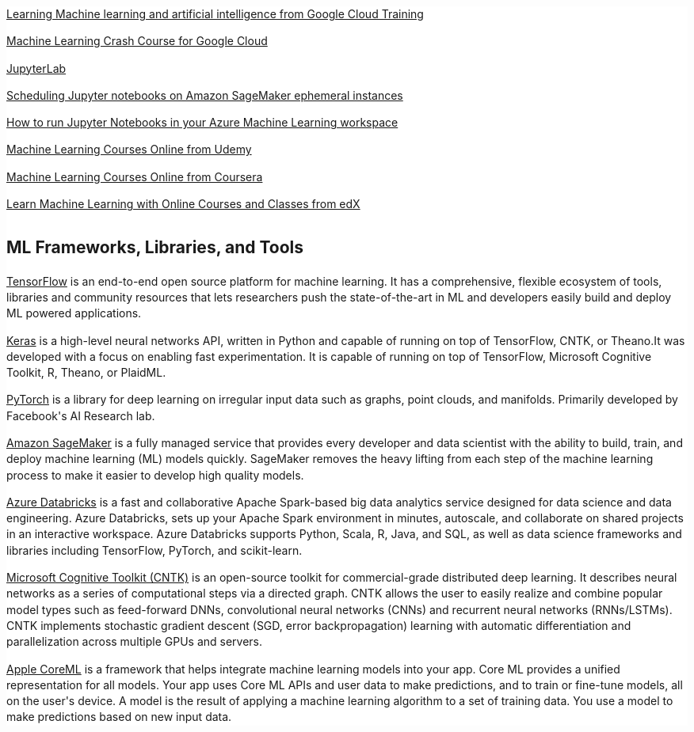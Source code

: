 [Learning Machine learning and artificial intelligence from Google Cloud Training](https://cloud.google.com/training/machinelearning-ai)

[Machine Learning Crash Course for Google Cloud](https://developers.google.com/machine-learning/crash-course/)

[JupyterLab](https://jupyterlab.readthedocs.io/)

[Scheduling Jupyter notebooks on Amazon SageMaker ephemeral instances](https://aws.amazon.com/blogs/machine-learning/scheduling-jupyter-notebooks-on-sagemaker-ephemeral-instances/)

[How to run Jupyter Notebooks in your Azure Machine Learning workspace](https://docs.microsoft.com/en-us/azure/machine-learning/how-to-run-jupyter-notebooks)

[Machine Learning Courses Online from Udemy](https://www.udemy.com/topic/machine-learning/)

[Machine Learning Courses Online from Coursera](https://www.coursera.org/courses?query=machine%20learning&)

[Learn Machine Learning with Online Courses and Classes from edX](https://www.edx.org/learn/machine-learning)

## ML Frameworks, Libraries, and Tools

[TensorFlow](https://www.tensorflow.org) is an end-to-end open source platform for machine learning. It has a comprehensive, flexible ecosystem of tools, libraries and community resources that lets researchers push the state-of-the-art in ML and developers easily build and deploy ML powered applications.

[Keras](https://keras.io) is a high-level neural networks API, written in Python and capable of running on top of TensorFlow, CNTK, or Theano.It was developed with a focus on enabling fast experimentation. It is capable of running on top of TensorFlow, Microsoft Cognitive Toolkit, R, Theano, or PlaidML.

[PyTorch](https://pytorch.org) is a library for deep learning on irregular input data such as graphs, point clouds, and manifolds. Primarily developed by Facebook's AI Research lab.

[Amazon SageMaker](https://aws.amazon.com/sagemaker/) is a fully managed service that provides every developer and data scientist with the ability to build, train, and deploy machine learning (ML) models quickly. SageMaker removes the heavy lifting from each step of the machine learning process to make it easier to develop high quality models.

[Azure Databricks](https://azure.microsoft.com/en-us/services/databricks/) is a fast and collaborative Apache Spark-based big data analytics service designed for data science and data engineering. Azure Databricks, sets up your Apache Spark environment in minutes, autoscale, and collaborate on shared projects in an interactive workspace. Azure Databricks supports Python, Scala, R, Java, and SQL, as well as data science frameworks and libraries including TensorFlow, PyTorch, and scikit-learn.

[Microsoft Cognitive Toolkit (CNTK)](https://docs.microsoft.com/en-us/cognitive-toolkit/) is an open-source toolkit for commercial-grade distributed deep learning. It describes neural networks as a series of computational steps via a directed graph. CNTK allows the user to easily realize and combine popular model types such as feed-forward DNNs, convolutional neural networks (CNNs) and recurrent neural networks (RNNs/LSTMs). CNTK implements stochastic gradient descent (SGD, error backpropagation) learning with automatic differentiation and parallelization across multiple GPUs and servers.

[Apple CoreML](https://developer.apple.com/documentation/coreml) is a framework that helps integrate machine learning models into your app. Core ML provides a unified representation for all models. Your app uses Core ML APIs and user data to make predictions, and to train or fine-tune models, all on the user's device. A model is the result of applying a machine learning algorithm to a set of training data. You use a model to make predictions based on new input data.

